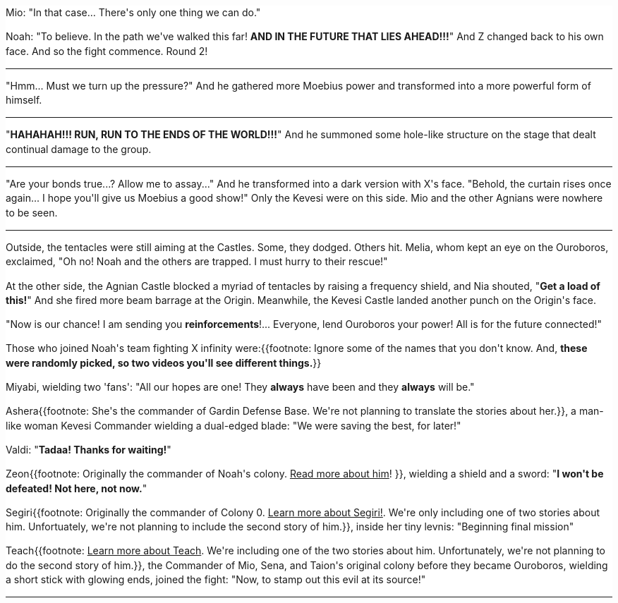 Mio: "In that case... There's only one thing we can do."

Noah: "To believe. In the path we've walked this far! **AND IN THE FUTURE THAT LIES AHEAD!!!**" And Z changed back to his own face. And so the fight commence. Round 2! 

---

"Hmm... Must we turn up the pressure?" And he gathered more Moebius power and transformed into a more powerful form of himself. 

---

"**HAHAHAH!!! RUN, RUN TO THE ENDS OF THE WORLD!!!**" And he summoned some hole-like structure on the stage that dealt continual damage to the group. 

---

"Are your bonds true...? Allow me to assay..." And he transformed into a dark version with X's face. "Behold, the curtain rises once again... I hope you'll give us Moebius a good show!" Only the Kevesi were on this side. Mio and the other Agnians were nowhere to be seen. 

---

Outside, the tentacles were still aiming at the Castles. Some, they dodged. Others hit. Melia, whom kept an eye on the Ouroboros, exclaimed, "Oh no! Noah and the others are trapped. I must hurry to their rescue!" 

At the other side, the Agnian Castle blocked a myriad of tentacles by raising a frequency shield, and Nia shouted, "**Get a load of this!**" And she fired more beam barrage at the Origin. Meanwhile, the Kevesi Castle landed another punch on the Origin's face. 

"Now is our chance! I am sending you **reinforcements**!... Everyone, lend Ouroboros your power! All is for the future connected!" 

Those who joined Noah's team fighting X infinity were:{{footnote: Ignore some of the names that you don't know. And, **these were randomly picked, so two videos you'll see different things.**}}

Miyabi, wielding two 'fans': "All our hopes are one! They **always** have been and they **always** will be."

Ashera{{footnote: She's the commander of Gardin Defense Base. We're not planning to translate the stories about her.}}, a man-like woman Kevesi Commander wielding a dual-edged blade: "We were saving the best, for later!"

Valdi: "**Tadaa! Thanks for waiting!**"

Zeon{{footnote: Originally the commander of Noah's colony. [Read more about him](./86_zeon.md)! }}, wielding a shield and a sword: "**I won't be defeated! Not here, not now.**"

Segiri{{footnote: Originally the commander of Colony 0. [Learn more about Segiri!](./85_segiri.md). We're only including one of two stories about him. Unfortuately, we're not planning to include the second story of him.}}, inside her tiny levnis: "Beginning final mission"

Teach{{footnote: [Learn more about Teach](./87_teach.md). We're including one of the two stories about him. Unfortunately, we're not planning to do the second story of him.}}, the Commander of Mio, Sena, and Taion's original colony before they became Ouroboros, wielding a short stick with glowing ends, joined the fight: "Now, to stamp out this evil at its source!"

---
